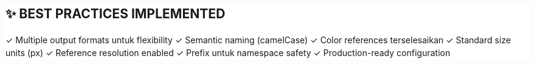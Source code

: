 
## ✨ BEST PRACTICES IMPLEMENTED

✓ Multiple output formats untuk flexibility
✓ Semantic naming (camelCase)
✓ Color references terselesaikan
✓ Standard size units (px)
✓ Reference resolution enabled
✓ Prefix untuk namespace safety
✓ Production-ready configuration
